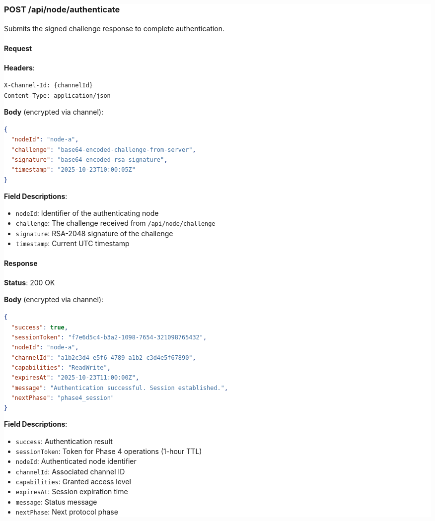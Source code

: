 
### POST /api/node/authenticate

Submits the signed challenge response to complete authentication.

#### Request

**Headers**:
```http
X-Channel-Id: {channelId}
Content-Type: application/json
```

**Body** (encrypted via channel):
```json
{
  "nodeId": "node-a",
  "challenge": "base64-encoded-challenge-from-server",
  "signature": "base64-encoded-rsa-signature",
  "timestamp": "2025-10-23T10:00:05Z"
}
```

**Field Descriptions**:
- `nodeId`: Identifier of the authenticating node
- `challenge`: The challenge received from `/api/node/challenge`
- `signature`: RSA-2048 signature of the challenge
- `timestamp`: Current UTC timestamp

#### Response

**Status**: 200 OK

**Body** (encrypted via channel):
```json
{
  "success": true,
  "sessionToken": "f7e6d5c4-b3a2-1098-7654-321098765432",
  "nodeId": "node-a",
  "channelId": "a1b2c3d4-e5f6-4789-a1b2-c3d4e5f67890",
  "capabilities": "ReadWrite",
  "expiresAt": "2025-10-23T11:00:00Z",
  "message": "Authentication successful. Session established.",
  "nextPhase": "phase4_session"
}
```

**Field Descriptions**:
- `success`: Authentication result
- `sessionToken`: Token for Phase 4 operations (1-hour TTL)
- `nodeId`: Authenticated node identifier
- `channelId`: Associated channel ID
- `capabilities`: Granted access level
- `expiresAt`: Session expiration time
- `message`: Status message
- `nextPhase`: Next protocol phase
